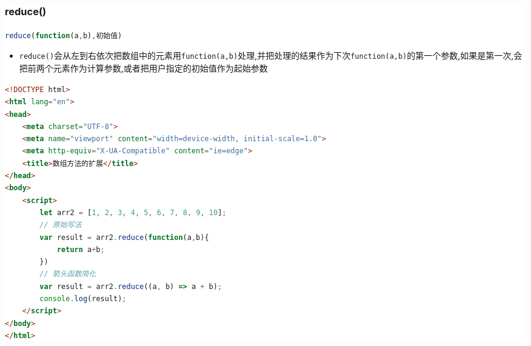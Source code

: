 ```html
```

### reduce()

```js
reduce(function(a,b),初始值)
```

- `reduce()`会从左到右依次把数组中的元素用`function(a,b)`处理,并把处理的结果作为下次`function(a,b)`的第一个参数,如果是第一次,会把前两个元素作为计算参数,或者把用户指定的初始值作为起始参数

```html
<!DOCTYPE html>
<html lang="en">
<head>
    <meta charset="UTF-8">
    <meta name="viewport" content="width=device-width, initial-scale=1.0">
    <meta http-equiv="X-UA-Compatible" content="ie=edge">
    <title>数组方法的扩展</title>
</head>
<body>
    <script>
        let arr2 = [1, 2, 3, 4, 5, 6, 7, 8, 9, 10];
        // 原始写法
        var result = arr2.reduce(function(a,b){
            return a+b;
        })
        // 箭头函数简化
        var result = arr2.reduce((a, b) => a + b);
        console.log(result);
    </script>
</body>
</html>
```